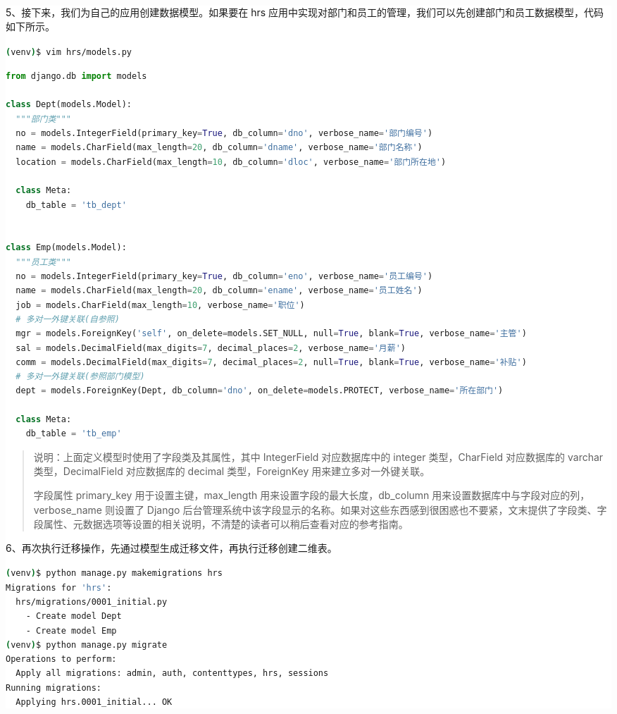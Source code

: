 5、接下来，我们为自己的应用创建数据模型。如果要在 hrs 应用中实现对部门和员工的管理，我们可以先创建部门和员工数据模型，代码如下所示。

```sh
(venv)$ vim hrs/models.py
```

```py
from django.db import models

class Dept(models.Model):
  """部门类"""
  no = models.IntegerField(primary_key=True, db_column='dno', verbose_name='部门编号')
  name = models.CharField(max_length=20, db_column='dname', verbose_name='部门名称')
  location = models.CharField(max_length=10, db_column='dloc', verbose_name='部门所在地')

  class Meta:
    db_table = 'tb_dept'


class Emp(models.Model):
  """员工类"""
  no = models.IntegerField(primary_key=True, db_column='eno', verbose_name='员工编号')
  name = models.CharField(max_length=20, db_column='ename', verbose_name='员工姓名')
  job = models.CharField(max_length=10, verbose_name='职位')
  # 多对一外键关联(自参照)
  mgr = models.ForeignKey('self', on_delete=models.SET_NULL, null=True, blank=True, verbose_name='主管')
  sal = models.DecimalField(max_digits=7, decimal_places=2, verbose_name='月薪')
  comm = models.DecimalField(max_digits=7, decimal_places=2, null=True, blank=True, verbose_name='补贴')
  # 多对一外键关联(参照部门模型)
  dept = models.ForeignKey(Dept, db_column='dno', on_delete=models.PROTECT, verbose_name='所在部门')

  class Meta:
    db_table = 'tb_emp'
```

>说明：上面定义模型时使用了字段类及其属性，其中 IntegerField 对应数据库中的 integer 类型，CharField 对应数据库的 varchar 类型，DecimalField 对应数据库的 decimal 类型，ForeignKey 用来建立多对一外键关联。
>
>字段属性 primary_key 用于设置主键，max_length 用来设置字段的最大长度，db_column 用来设置数据库中与字段对应的列，verbose_name 则设置了 Django 后台管理系统中该字段显示的名称。如果对这些东西感到很困惑也不要紧，文末提供了字段类、字段属性、元数据选项等设置的相关说明，不清楚的读者可以稍后查看对应的参考指南。

6、再次执行迁移操作，先通过模型生成迁移文件，再执行迁移创建二维表。

```sh
(venv)$ python manage.py makemigrations hrs
Migrations for 'hrs':
  hrs/migrations/0001_initial.py
    - Create model Dept
    - Create model Emp
(venv)$ python manage.py migrate
Operations to perform:
  Apply all migrations: admin, auth, contenttypes, hrs, sessions
Running migrations:
  Applying hrs.0001_initial... OK
```
